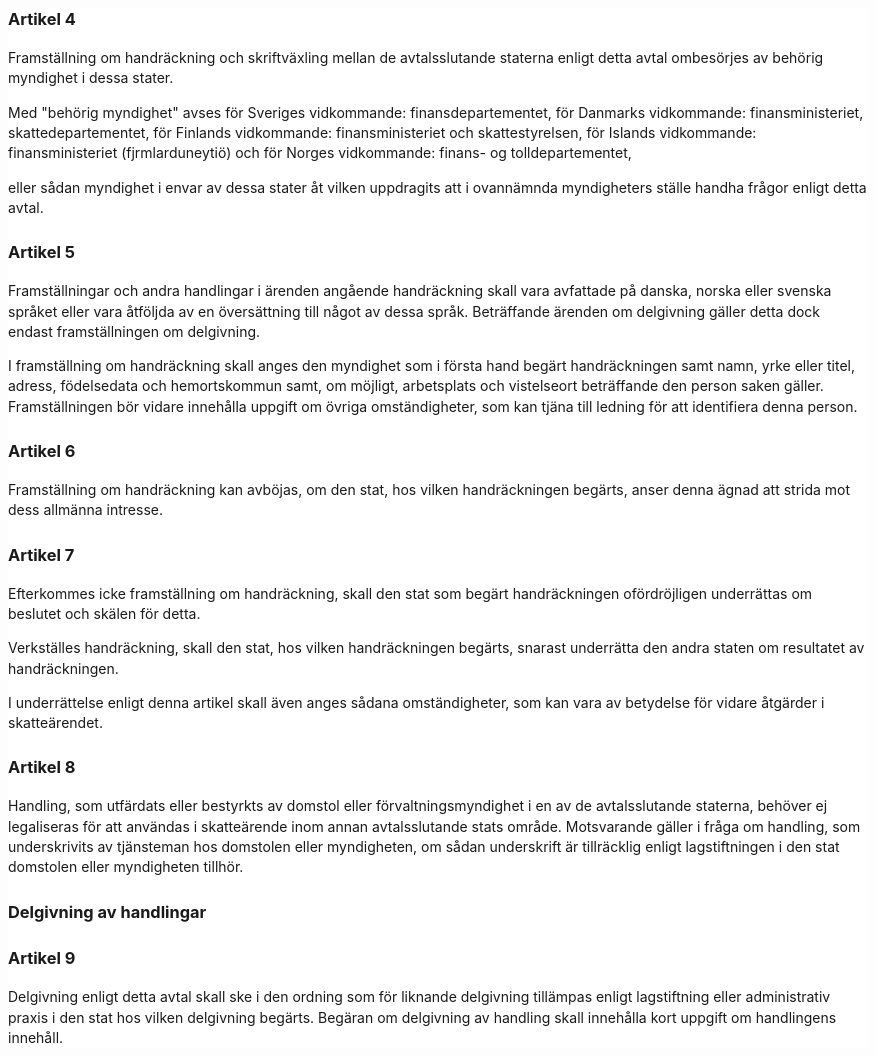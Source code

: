 ### Artikel 4

Framställning om handräckning och skriftväxling mellan de avtalsslutande staterna enligt detta avtal ombesörjes av behörig myndighet i dessa stater.

Med "behörig myndighet" avses för Sveriges vidkommande: finansdepartementet, för Danmarks vidkommande: finansministeriet, skattedepartementet, för Finlands vidkommande: finansministeriet och skattestyrelsen, för Islands vidkommande: finansministeriet (fjrmlarduneytiö) och för Norges vidkommande: finans- og tolldepartementet,

eller sådan myndighet i envar av dessa stater åt vilken uppdragits att i ovannämnda myndigheters ställe handha frågor enligt detta avtal.

### Artikel 5

Framställningar och andra handlingar i ärenden angående handräckning skall vara avfattade på danska, norska eller svenska språket eller vara åtföljda av en översättning till något av dessa språk. Beträffande ärenden om delgivning gäller detta dock endast framställningen om delgivning.

I framställning om handräckning skall anges den myndighet som i första hand begärt handräckningen samt namn, yrke eller titel, adress, födelsedata och hemortskommun samt, om möjligt, arbetsplats och vistelseort beträffande den person saken gäller. Framställningen bör vidare innehålla uppgift om övriga omständigheter, som kan tjäna till ledning för att identifiera denna person.

### Artikel 6

Framställning om handräckning kan avböjas, om den stat, hos vilken handräckningen begärts, anser denna ägnad att strida mot dess allmänna intresse.

### Artikel 7

Efterkommes icke framställning om handräckning, skall den stat som begärt handräckningen ofördröjligen underrättas om beslutet och skälen för detta.

Verkställes handräckning, skall den stat, hos vilken handräckningen begärts, snarast underrätta den andra staten om resultatet av handräckningen.

I underrättelse enligt denna artikel skall även anges sådana omständigheter, som kan vara av betydelse för vidare åtgärder i skatteärendet.

### Artikel 8

Handling, som utfärdats eller bestyrkts av domstol eller förvaltningsmyndighet i en av de avtalsslutande staterna, behöver ej legaliseras för att användas i skatteärende inom annan avtalsslutande stats område. Motsvarande gäller i fråga om handling, som underskrivits av tjänsteman hos domstolen eller myndigheten, om sådan underskrift är tillräcklig enligt lagstiftningen i den stat domstolen eller myndigheten tillhör.

### Delgivning av handlingar

### Artikel 9

Delgivning enligt detta avtal skall ske i den ordning som för liknande delgivning tillämpas enligt lagstiftning eller administrativ praxis i den stat hos vilken delgivning begärts. Begäran om delgivning av handling skall innehålla kort uppgift om handlingens innehåll.
